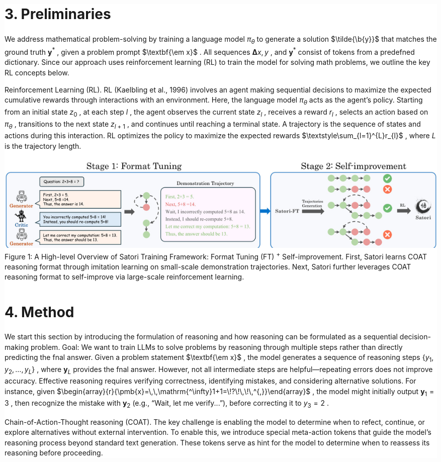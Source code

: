 # 3. Preliminaries  

We address mathematical problem-solving by training a language model $\pi_{\theta}$ to generate a solution $\tilde{\b{y}}$ that matches the ground truth $\boldsymbol{y}^{*}$ , given a problem prompt $\textbf{\em x}$ . All sequences $\mathbf{\Delta}x,\,y$ , and $\boldsymbol{y}^{*}$ consist of tokens from a predefned dictionary. Since our approach uses reinforcement learning (RL) to train the model for solving math problems, we outline the key RL concepts below.  

Reinforcement Learning (RL). RL (Kaelbling et al., 1996) involves an agent making sequential decisions to maximize the expected cumulative rewards through interactions with an environment. Here, the language model $\pi_{\theta}$ acts as the agent’s policy. Starting from an initial state $z_{0}$ , at each step $l$ , the agent observes the current state $z_{l}$ , receives a reward $r_{l}$ , selects an action based on $\pi_{\theta}$ , transitions to the next state $z_{l+1}$ , and continues until reaching a terminal state. A trajectory is the sequence of states and actions during this interaction. RL optimizes the policy to maximize the expected rewards $\textstyle\sum_{l=1}^{L}r_{l}$ , where $L$ is the trajectory length.  

![](images/740ce4b931c7fb5706d8d66a887fab28dcd56ecde0a06667b20442a9fbfb7916.jpg)  
Figure 1: A High-level Overview of Satori Training Framework: Format Tuning (FT) $^+$ Self-improvement. First, Satori learns COAT reasoning format through imitation learning on small-scale demonstration trajectories. Next, Satori further leverages COAT reasoning format to self-improve via large-scale reinforcement learning.  

# 4. Method  

We start this section by introducing the formulation of reasoning and how reasoning can be formulated as a sequential decision-making problem. Goal: We want to train LLMs to solve problems by reasoning through multiple steps rather than directly predicting the fnal answer. Given a problem statement $\textbf{\em x}$ , the model generates a sequence of reasoning steps $\{y_{1},y_{2},\dots,y_{L}\}$ , where $\pmb{y}_{L}$ provides the fnal answer. However, not all intermediate steps are helpful—repeating errors does not improve accuracy. Effective reasoning requires verifying correctness, identifying mistakes, and considering alternative solutions. For instance, given $\begin{array}{r}{\pmb{x}=\,\,\mathrm{^\infty}1+1=\!?\!\,\!\,^{,}}\end{array}$ , the model might initially output $\pmb{y}_{1}=3$ , then recognize the mistake with $\pmb{y}_{2}$ (e.g., “Wait, let me verify...”), before correcting it to $y_{3}=2$ .  

Chain-of-Action-Thought reasoning (COAT). The key challenge is enabling the model to determine when to refect, continue, or explore alternatives without external intervention. To enable this, we introduce special meta-action tokens that guide the model’s reasoning process beyond standard text generation. These tokens serve as hint for the model to determine when to reassess its reasoning before proceeding.  
